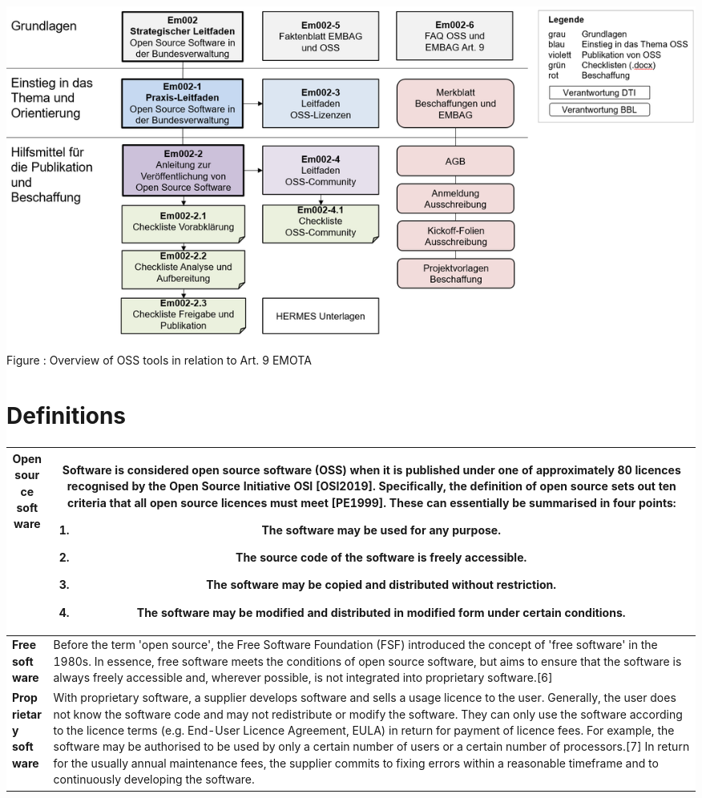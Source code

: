 ![](./assets/em002-1//media/image1.png)

Figure : Overview of OSS tools in relation to Art. 9 EMOTA

# Definitions

<table>
<thead>
<tr class="header">
<th><strong>Open source software</strong></th>
<th><p>Software is considered open source software (OSS) when it is published under one of approximately 80 licences recognised by the Open Source Initiative OSI [OSI2019]. Specifically, the definition of open source sets out ten criteria that all open source licences must meet [PE1999]. These can essentially be summarised in four points:</p>
<ol type="1">
<li><p>The software may be used for any purpose.</p></li>
<li><p>The source code of the software is freely accessible.</p></li>
<li><p>The software may be copied and distributed without restriction.</p></li>
<li><p>The software may be modified and distributed in modified form under certain conditions.</p></li>
</ol></th>
</tr>
</thead>
<tbody>
<tr class="odd">
<td><strong>Free<br />
software</strong></td>
<td>Before the term 'open source', the Free Software Foundation (FSF) introduced the concept of 'free software' in the 1980s. In essence, free software meets the conditions of open source software, but aims to ensure that the software is always freely accessible and, wherever possible, is not integrated into proprietary software.[6]</td>
</tr>
<tr class="even">
<td><strong>Proprietary<br />
software</strong></td>
<td>With proprietary software, a supplier develops software and sells a usage licence to the user. Generally, the user does not know the software code and may not redistribute or modify the software. They can only use the software according to the licence terms (e.g. End-User Licence Agreement, EULA) in return for payment of licence fees. For example, the software may be authorised to be used by only a certain number of users or a certain number of processors.[7] In return for the usually annual maintenance fees, the supplier commits to fixing errors within a reasonable timeframe and to continuously developing the software.</td>